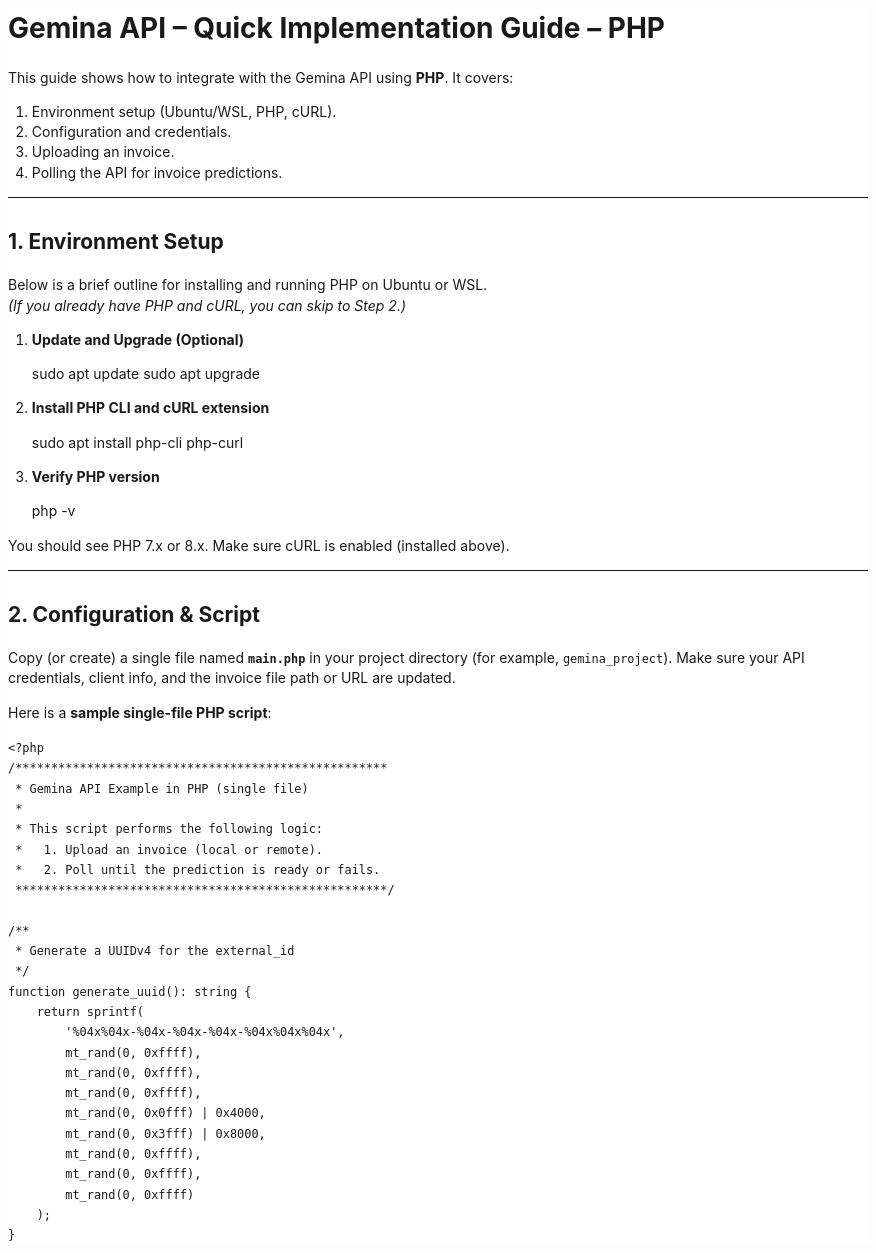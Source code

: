 # Gemina API – Quick Implementation Guide – PHP

This guide shows how to integrate with the Gemina API using **PHP**. It covers:

1. Environment setup (Ubuntu/WSL, PHP, cURL).
2. Configuration and credentials.
3. Uploading an invoice.
4. Polling the API for invoice predictions.

---

## 1. Environment Setup

Below is a brief outline for installing and running PHP on Ubuntu or WSL.  
*(If you already have PHP and cURL, you can skip to Step 2.)*

1. **Update and Upgrade (Optional)**

    sudo apt update
    sudo apt upgrade

2. **Install PHP CLI and cURL extension**  

    sudo apt install php-cli php-curl

3. **Verify PHP version**  

    php -v

You should see PHP 7.x or 8.x. Make sure cURL is enabled (installed above).

---

## 2. Configuration & Script

Copy (or create) a single file named **`main.php`** in your project directory (for example, `gemina_project`). Make sure your API credentials, client info, and the invoice file path or URL are updated.

Here is a **sample single-file PHP script**:

    <?php
    /****************************************************
     * Gemina API Example in PHP (single file)
     * 
     * This script performs the following logic:
     *   1. Upload an invoice (local or remote).
     *   2. Poll until the prediction is ready or fails.
     ****************************************************/

    /**
     * Generate a UUIDv4 for the external_id
     */
    function generate_uuid(): string {
        return sprintf(
            '%04x%04x-%04x-%04x-%04x-%04x%04x%04x',
            mt_rand(0, 0xffff),
            mt_rand(0, 0xffff),
            mt_rand(0, 0xffff),
            mt_rand(0, 0x0fff) | 0x4000,
            mt_rand(0, 0x3fff) | 0x8000,
            mt_rand(0, 0xffff),
            mt_rand(0, 0xffff),
            mt_rand(0, 0xffff)
        );
    }
